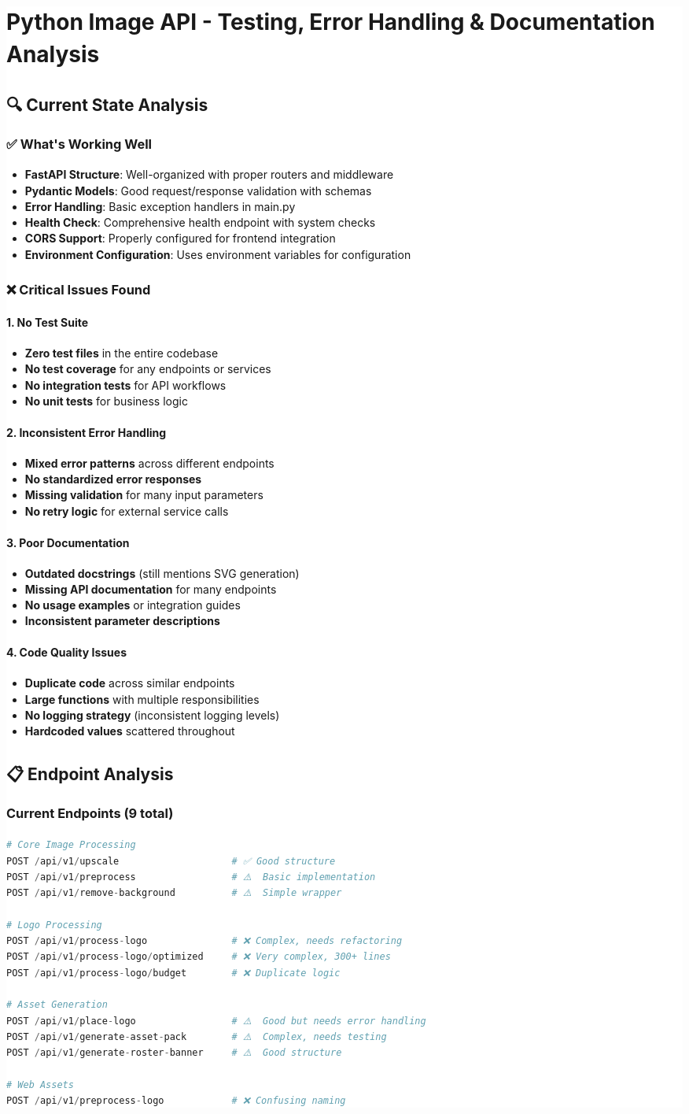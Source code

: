 # Python Image API - Testing, Error Handling & Documentation Analysis

## 🔍 **Current State Analysis**

### **✅ What's Working Well**
- **FastAPI Structure**: Well-organized with proper routers and middleware
- **Pydantic Models**: Good request/response validation with schemas
- **Error Handling**: Basic exception handlers in main.py
- **Health Check**: Comprehensive health endpoint with system checks
- **CORS Support**: Properly configured for frontend integration
- **Environment Configuration**: Uses environment variables for configuration

### **❌ Critical Issues Found**

#### **1. No Test Suite**
- **Zero test files** in the entire codebase
- **No test coverage** for any endpoints or services
- **No integration tests** for API workflows
- **No unit tests** for business logic

#### **2. Inconsistent Error Handling**
- **Mixed error patterns** across different endpoints
- **No standardized error responses** 
- **Missing validation** for many input parameters
- **No retry logic** for external service calls

#### **3. Poor Documentation**
- **Outdated docstrings** (still mentions SVG generation)
- **Missing API documentation** for many endpoints
- **No usage examples** or integration guides
- **Inconsistent parameter descriptions**

#### **4. Code Quality Issues**
- **Duplicate code** across similar endpoints
- **Large functions** with multiple responsibilities
- **No logging strategy** (inconsistent logging levels)
- **Hardcoded values** scattered throughout

## 📋 **Endpoint Analysis**

### **Current Endpoints (9 total)**
```python
# Core Image Processing
POST /api/v1/upscale                    # ✅ Good structure
POST /api/v1/preprocess                 # ⚠️  Basic implementation
POST /api/v1/remove-background          # ⚠️  Simple wrapper

# Logo Processing
POST /api/v1/process-logo               # ❌ Complex, needs refactoring
POST /api/v1/process-logo/optimized     # ❌ Very complex, 300+ lines
POST /api/v1/process-logo/budget        # ❌ Duplicate logic

# Asset Generation
POST /api/v1/place-logo                 # ⚠️  Good but needs error handling
POST /api/v1/generate-asset-pack        # ⚠️  Complex, needs testing
POST /api/v1/generate-roster-banner     # ⚠️  Good structure

# Web Assets
POST /api/v1/preprocess-logo            # ❌ Confusing naming
```